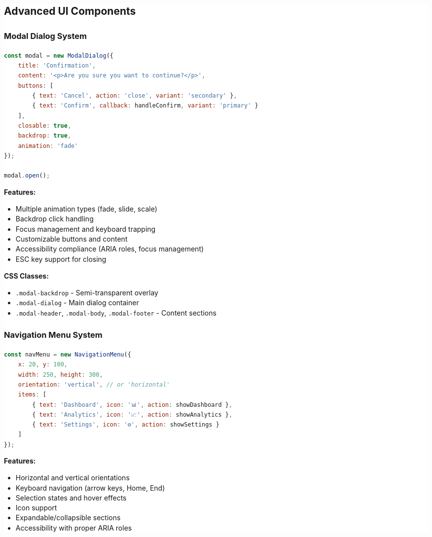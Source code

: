 ## Advanced UI Components

### Modal Dialog System

```javascript
const modal = new ModalDialog({
    title: 'Confirmation',
    content: '<p>Are you sure you want to continue?</p>',
    buttons: [
        { text: 'Cancel', action: 'close', variant: 'secondary' },
        { text: 'Confirm', callback: handleConfirm, variant: 'primary' }
    ],
    closable: true,
    backdrop: true,
    animation: 'fade'
});

modal.open();
```

**Features:**
- Multiple animation types (fade, slide, scale)
- Backdrop click handling
- Focus management and keyboard trapping
- Customizable buttons and content
- Accessibility compliance (ARIA roles, focus management)
- ESC key support for closing

**CSS Classes:**
- `.modal-backdrop` - Semi-transparent overlay
- `.modal-dialog` - Main dialog container
- `.modal-header`, `.modal-body`, `.modal-footer` - Content sections

### Navigation Menu System

```javascript
const navMenu = new NavigationMenu({
    x: 20, y: 100,
    width: 250, height: 300,
    orientation: 'vertical', // or 'horizontal'
    items: [
        { text: 'Dashboard', icon: '📊', action: showDashboard },
        { text: 'Analytics', icon: '📈', action: showAnalytics },
        { text: 'Settings', icon: '⚙️', action: showSettings }
    ]
});
```

**Features:**
- Horizontal and vertical orientations
- Keyboard navigation (arrow keys, Home, End)
- Selection states and hover effects
- Icon support
- Expandable/collapsible sections
- Accessibility with proper ARIA roles
